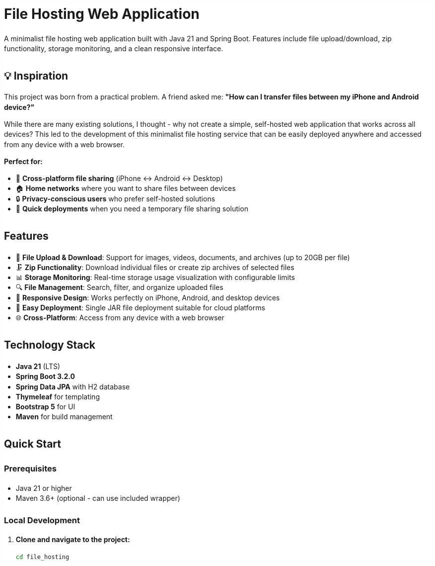 # File Hosting Web Application

A minimalist file hosting web application built with Java 21 and Spring Boot. Features include file upload/download, zip functionality, storage monitoring, and a clean responsive interface.

## 💡 Inspiration

This project was born from a practical problem. A friend asked me: **"How can I transfer files between my iPhone and Android device?"** 

While there are many existing solutions, I thought - why not create a simple, self-hosted web application that works across all devices? This led to the development of this minimalist file hosting service that can be easily deployed anywhere and accessed from any device with a web browser.

**Perfect for:**
- 📱 **Cross-platform file sharing** (iPhone ↔ Android ↔ Desktop)
- 🏠 **Home networks** where you want to share files between devices
- 🔒 **Privacy-conscious users** who prefer self-hosted solutions
- 🚀 **Quick deployments** when you need a temporary file sharing solution

## Features

- 📁 **File Upload & Download**: Support for images, videos, documents, and archives (up to 20GB per file)
- 🗜️ **Zip Functionality**: Download individual files or create zip archives of selected files
- 📊 **Storage Monitoring**: Real-time storage usage visualization with configurable limits
- 🔍 **File Management**: Search, filter, and organize uploaded files
- 📱 **Responsive Design**: Works perfectly on iPhone, Android, and desktop devices
- 🚀 **Easy Deployment**: Single JAR file deployment suitable for cloud platforms
- 🌐 **Cross-Platform**: Access from any device with a web browser

## Technology Stack

- **Java 21** (LTS)
- **Spring Boot 3.2.0**
- **Spring Data JPA** with H2 database
- **Thymeleaf** for templating
- **Bootstrap 5** for UI
- **Maven** for build management

## Quick Start

### Prerequisites

- Java 21 or higher
- Maven 3.6+ (optional - can use included wrapper)

### Local Development

1. **Clone and navigate to the project:**
   ```bash
   cd file_hosting
   ```
